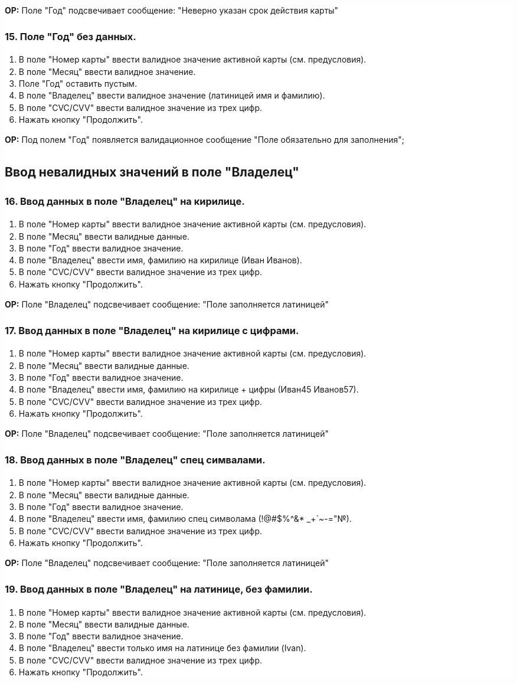 **ОР:** Поле "Год" подсвечивает сообщение: "Неверно указан срок действия карты"

### 15. Поле "Год" без данных.

1. В поле "Номер карты" ввести валидное значение активной карты (см. предусловия).
2. В поле "Месяц" ввести валидное значение.
3. Поле "Год" оставить пустым.
4. В поле "Владелец" ввести валидное значение (латиницей имя и фамилию).
5. В поле "CVC/CVV" ввести валидное значение из трех цифр.
6. Нажать кнопку "Продолжить".

**ОР:** Под полем "Год" появляется валидационное сообщение "Поле обязательно для заполнения";

## Ввод невалидных значений в поле "Владелец"

### 16. Ввод данных в поле "Владелец" на кирилице.

1. В поле "Номер карты" ввести валидное значение активной карты (см. предусловия).
2. В поле "Месяц" ввести валидные данные.
3. В поле "Год" ввести валидное значение.
4. В поле "Владелец" ввести имя, фамилию на кирилице (Иван Иванов).
5. В поле "CVC/CVV" ввести валидное значение из трех цифр.
6. Нажать кнопку "Продолжить".

**ОР:** Поле "Владелец" подсвечивает сообщение: "Поле заполняется латиницей"

### 17. Ввод данных в поле "Владелец" на кирилице с цифрами.

1. В поле "Номер карты" ввести валидное значение активной карты (см. предусловия).
2. В поле "Месяц" ввести валидные данные.
3. В поле "Год" ввести валидное значение.
4. В поле "Владелец" ввести имя, фамилию на кирилице + цифры (Иван45 Иванов57).
5. В поле "CVC/CVV" ввести валидное значение из трех цифр.
6. Нажать кнопку "Продолжить".

**ОР:** Поле "Владелец" подсвечивает сообщение: "Поле заполняется латиницей"

### 18. Ввод данных в поле "Владелец" спец симвалами.

1. В поле "Номер карты" ввести валидное значение активной карты (см. предусловия).
2. В поле "Месяц" ввести валидные данные.
3. В поле "Год" ввести валидное значение.
4. В поле "Владелец" ввести имя, фамилию спец символама (!@#$%^&* _+`~-="№).
5. В поле "CVC/CVV" ввести валидное значение из трех цифр.
6. Нажать кнопку "Продолжить".

**ОР:** Поле "Владелец" подсвечивает сообщение: "Поле заполняется латиницей"

### 19. Ввод данных в поле "Владелец" на латинице, без фамилии.

1. В поле "Номер карты" ввести валидное значение активной карты (см. предусловия).
2. В поле "Месяц" ввести валидные данные.
3. В поле "Год" ввести валидное значение.
4. В поле "Владелец" ввести только имя на латинице без фамилии (Ivan).
5. В поле "CVC/CVV" ввести валидное значение из трех цифр.
6. Нажать кнопку "Продолжить".
